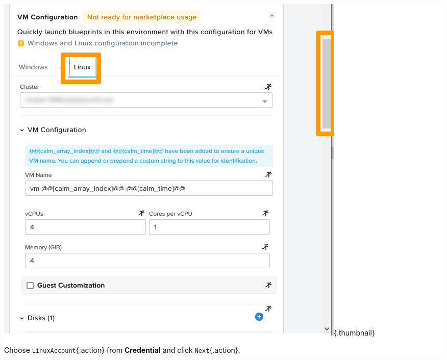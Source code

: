 ![02 add credential to environment 07](images/02-add-credential-to-environment07.png){.thumbnail}

Choose `LinuxAccount`{.action} from **Credential** and click `Next`{.action}.
